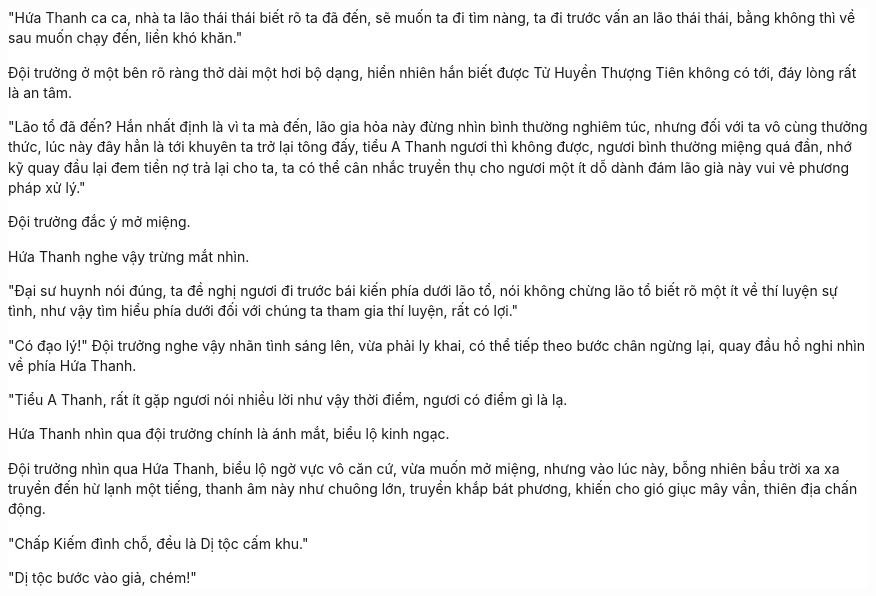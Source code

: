 "Hứa Thanh ca ca, nhà ta lão thái thái biết rõ ta đã đến, sẽ muốn ta đi tìm nàng, ta đi trước vấn an lão thái thái, bằng không thì về sau muốn chạy đến, liền khó khăn."

Đội trưởng ở một bên rõ ràng thở dài một hơi bộ dạng, hiển nhiên hắn biết được Tử Huyền Thượng Tiên không có tới, đáy lòng rất là an tâm.

"Lão tổ đã đến? Hắn nhất định là vì ta mà đến, lão gia hỏa này đừng nhìn bình thường nghiêm túc, nhưng đối với ta vô cùng thưởng thức, lúc này đây hẳn là tới khuyên ta trở lại tông đấy, tiểu A Thanh ngươi thì không được, ngươi bình thường miệng quá đần, nhớ kỹ quay đầu lại đem tiền nợ trả lại cho ta, ta có thể cân nhắc truyền thụ cho ngươi một ít dỗ dành đám lão già này vui vẻ phương pháp xử lý."

Đội trưởng đắc ý mở miệng.

Hứa Thanh nghe vậy trừng mắt nhìn.

"Đại sư huynh nói đúng, ta đề nghị ngươi đi trước bái kiến phía dưới lão tổ, nói không chừng lão tổ biết rõ một ít về thí luyện sự tình, như vậy tìm hiểu phía dưới đối với chúng ta tham gia thí luyện, rất có lợi."

"Có đạo lý!" Đội trưởng nghe vậy nhãn tình sáng lên, vừa phải ly khai, có thể tiếp theo bước chân ngừng lại, quay đầu hồ nghi nhìn về phía Hứa Thanh.

"Tiểu A Thanh, rất ít gặp ngươi nói nhiều lời như vậy thời điểm, ngươi có điểm gì là lạ.

Hứa Thanh nhìn qua đội trưởng chính là ánh mắt, biểu lộ kinh ngạc.

Đội trưởng nhìn qua Hứa Thanh, biểu lộ ngờ vực vô căn cứ, vừa muốn mở miệng, nhưng vào lúc này, bỗng nhiên bầu trời xa xa truyền đến hừ lạnh một tiếng, thanh âm này như chuông lớn, truyền khắp bát phương, khiến cho gió giục mây vần, thiên địa chấn động.

"Chấp Kiếm đình chỗ, đều là Dị tộc cấm khu."

"Dị tộc bước vào giả, chém!"




